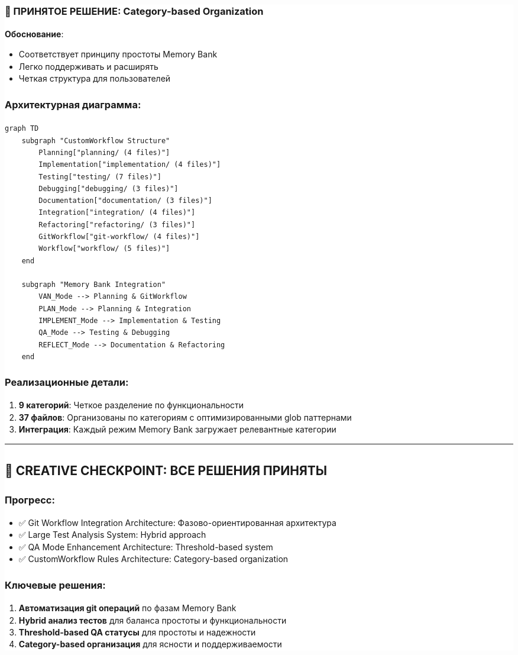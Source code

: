 ### 🎯 ПРИНЯТОЕ РЕШЕНИЕ: Category-based Organization

**Обоснование**:
- Соответствует принципу простоты Memory Bank
- Легко поддерживать и расширять
- Четкая структура для пользователей

### Архитектурная диаграмма:
```mermaid
graph TD
    subgraph "CustomWorkflow Structure"
        Planning["planning/ (4 files)"]
        Implementation["implementation/ (4 files)"]
        Testing["testing/ (7 files)"]
        Debugging["debugging/ (3 files)"]
        Documentation["documentation/ (3 files)"]
        Integration["integration/ (4 files)"]
        Refactoring["refactoring/ (3 files)"]
        GitWorkflow["git-workflow/ (4 files)"]
        Workflow["workflow/ (5 files)"]
    end

    subgraph "Memory Bank Integration"
        VAN_Mode --> Planning & GitWorkflow
        PLAN_Mode --> Planning & Integration
        IMPLEMENT_Mode --> Implementation & Testing
        QA_Mode --> Testing & Debugging
        REFLECT_Mode --> Documentation & Refactoring
    end
```

### Реализационные детали:
1. **9 категорий**: Четкое разделение по функциональности
2. **37 файлов**: Организованы по категориям с оптимизированными glob паттернами
3. **Интеграция**: Каждый режим Memory Bank загружает релевантные категории

---

## 🎨 CREATIVE CHECKPOINT: ВСЕ РЕШЕНИЯ ПРИНЯТЫ

### Прогресс:
- ✅ Git Workflow Integration Architecture: Фазово-ориентированная архитектура
- ✅ Large Test Analysis System: Hybrid approach
- ✅ QA Mode Enhancement Architecture: Threshold-based system
- ✅ CustomWorkflow Rules Architecture: Category-based organization

### Ключевые решения:
1. **Автоматизация git операций** по фазам Memory Bank
2. **Hybrid анализ тестов** для баланса простоты и функциональности
3. **Threshold-based QA статусы** для простоты и надежности
4. **Category-based организация** для ясности и поддерживаемости
